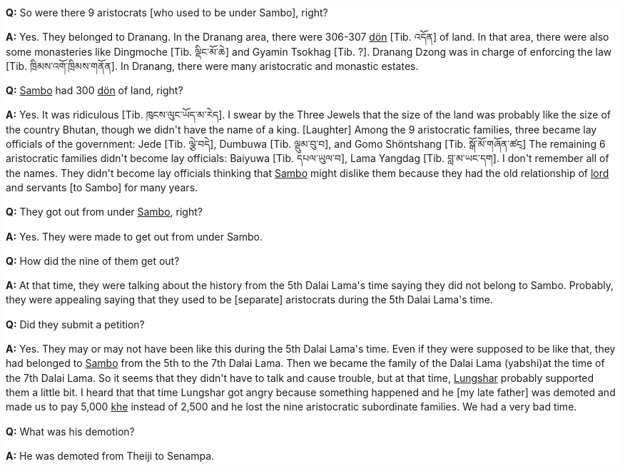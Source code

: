 **Q:**  So were there 9 aristocrats [who used to be under Sambo], right?   

**A:**  Yes. They belonged to Dranang. In the Dranang area, there were 306-307 <a href="#" data-tooltip="[tib. འདོན]** A volume measurement used for fields on aristocratic and religious manorial estates. One dön was equal to two gang.">dön</a> [Tib. འདོན] of land. In that area, there were also some monasteries like Dingmoche [Tib. ལྡིང་མོ་ཆེ] and Gyamin Tsokhag [Tib. ?]. Dranang Dzong was in charge of enforcing the law [Tib. ཁྲིམས་འགོ་ཁྲིམས་གནོན]. In Dranang, there were many aristocratic and monastic estates.   

**Q:**  <a href="#" data-tooltip="[tib. བསམ་ཕོ]** The abbreviated name of one of the largest and most powerful aristocratic families (Samdru Phodrang).">Sambo</a> had 300 <a href="#" data-tooltip="[tib. འདོན]** A volume measurement used for fields on aristocratic and religious manorial estates. One dön was equal to two gang.">dön</a> of land, right?   

**A:**  Yes. It was ridiculous [Tib. ཁུངས་ལུང་ཡོད་མ་རེད]. I swear by the Three Jewels that the size of the land was probably like the size of the country Bhutan, though we didn't have the name of a king. [Laughter] Among the 9 aristocratic families, three became lay officials of the government: Jede [Tib. ལྕེ་བདེ], Dumbuwa [Tib. ལྡུམ་བུ་བ], and Gomo Shöntshang [Tib. སྒོ་མོ་གཞོན་ཚང྄] The remaining 6 aristocratic families didn't become lay officials: Baiyuwa [Tib. དཔལ་ཡུལ་བ], Lama Yangdag [Tib. བླ་མ་ཡང་དག]. I don't remember all of the names. They didn't become lay officials thinking that <a href="#" data-tooltip="[tib. བསམ་ཕོ]** The abbreviated name of one of the largest and most powerful aristocratic families (Samdru Phodrang).">Sambo</a> might dislike them because they had the old relationship of <a href="#" data-tooltip="[tib. དཔོན་པོ, མངའ་བདག]** 1. A manorial estate holder. 2. Chief of an area.">lord</a> and servants [to Sambo] for many years.   

**Q:**  They got out from under <a href="#" data-tooltip="[tib. བསམ་ཕོ]** The abbreviated name of one of the largest and most powerful aristocratic families (Samdru Phodrang).">Sambo</a>, right?   

**A:**  Yes. They were made to get out from under Sambo.   

**Q:**  How did the nine of them get out?   

**A:**  At that time, they were talking about the history from the 5th Dalai Lama's time saying they did not belong to Sambo. Probably, they were appealing saying that they used to be [separate] aristocrats during the 5th Dalai Lama's time.   

**Q:**  Did they submit a petition?   

**A:**  Yes. They may or may not have been like this during the 5th Dalai Lama's time. Even if they were supposed to be like that, they had belonged to <a href="#" data-tooltip="[tib. བསམ་ཕོ]** The abbreviated name of one of the largest and most powerful aristocratic families (Samdru Phodrang).">Sambo</a> from the 5th to the 7th Dalai Lama. Then we became the family of the Dalai Lama (yabshi)at the time of the 7th Dalai Lama. So it seems that they didn't have to talk and cause trouble, but at that time, <a href="#" data-tooltip="[tib. ལུང་ཤར]** The family name of a famous aristocratic lay official during the time of the 13th Dalai Lama and the Regent Reting.">Lungshar</a> probably supported them a little bit. I heard that that time Lungshar got angry because something happened and he [my late father] was demoted and made us to pay 5,000 <a href="#" data-tooltip="[tib. ཁལ]** A traditional volume measurement used for measuring grain in traditional Tibetan society. Sizes of this unit varied somewhat, but the official government khe (called mkhar ru or bstan dzin mkha ru) weighed about 28-31 pounds for barley. It was used to convey the size of fields. For example, a field said to be 10 khe in size meant that 10 khe of seed could be sown on that field.">khe</a> instead of 2,500 and he lost the nine aristocratic subordinate families. We had a very bad time.   

**Q:**  What was his demotion?   

**A:**  He was demoted from Theiji to Senampa.   
